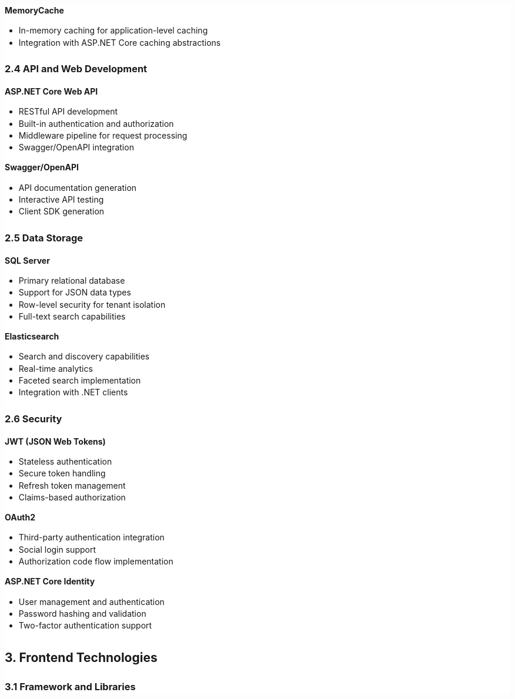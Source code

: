 **MemoryCache**
- In-memory caching for application-level caching
- Integration with ASP.NET Core caching abstractions

### 2.4 API and Web Development

**ASP.NET Core Web API**
- RESTful API development
- Built-in authentication and authorization
- Middleware pipeline for request processing
- Swagger/OpenAPI integration

**Swagger/OpenAPI**
- API documentation generation
- Interactive API testing
- Client SDK generation

### 2.5 Data Storage

**SQL Server**
- Primary relational database
- Support for JSON data types
- Row-level security for tenant isolation
- Full-text search capabilities

**Elasticsearch**
- Search and discovery capabilities
- Real-time analytics
- Faceted search implementation
- Integration with .NET clients

### 2.6 Security

**JWT (JSON Web Tokens)**
- Stateless authentication
- Secure token handling
- Refresh token management
- Claims-based authorization

**OAuth2**
- Third-party authentication integration
- Social login support
- Authorization code flow implementation

**ASP.NET Core Identity**
- User management and authentication
- Password hashing and validation
- Two-factor authentication support

## 3. Frontend Technologies

### 3.1 Framework and Libraries
